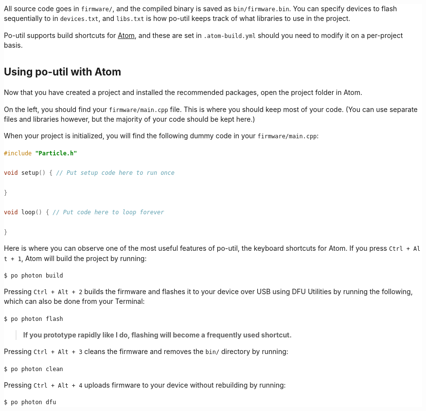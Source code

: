 All source code goes in `firmware/`, and the compiled binary is saved as `bin/firmware.bin`. You can specify devices to flash sequentially to in `devices.txt`, and `libs.txt` is how po-util keeps track of what libraries to use in the project.

Po-util supports build shortcuts for [Atom](https://atom.io), and these are set in `.atom-build.yml` should you need to modify it on a per-project basis.

## Using po-util with Atom

Now that you have created a project and installed the recommended packages, open the project folder in Atom.

On the left, you should find your `firmware/main.cpp` file.  This is where you should keep most of your code.  (You can use separate files and libraries however, but the majority of your code should be kept here.)

When your project is initialized, you will find the following dummy code in your `firmware/main.cpp`:

```cpp
#include "Particle.h"

void setup() { // Put setup code here to run once

}

void loop() { // Put code here to loop forever

}
```

Here is where you can observe one of the most useful features of po-util, the keyboard shortcuts for Atom.  If you press `Ctrl + Alt + 1`, Atom will build the project by running:

```bash
$ po photon build
```

Pressing `Ctrl + Alt + 2` builds the firmware and flashes it to your device over USB using DFU Utilities by running the following, which can also be done from your Terminal:

```bash
$ po photon flash
```

> **If you prototype rapidly like I do, flashing will become a frequently used shortcut.**

Pressing `Ctrl + Alt + 3` cleans the firmware and removes the `bin/` directory by running:

```bash
$ po photon clean
```

Pressing `Ctrl + Alt + 4` uploads firmware to your device without rebuilding by running:

```bash
$ po photon dfu
```
